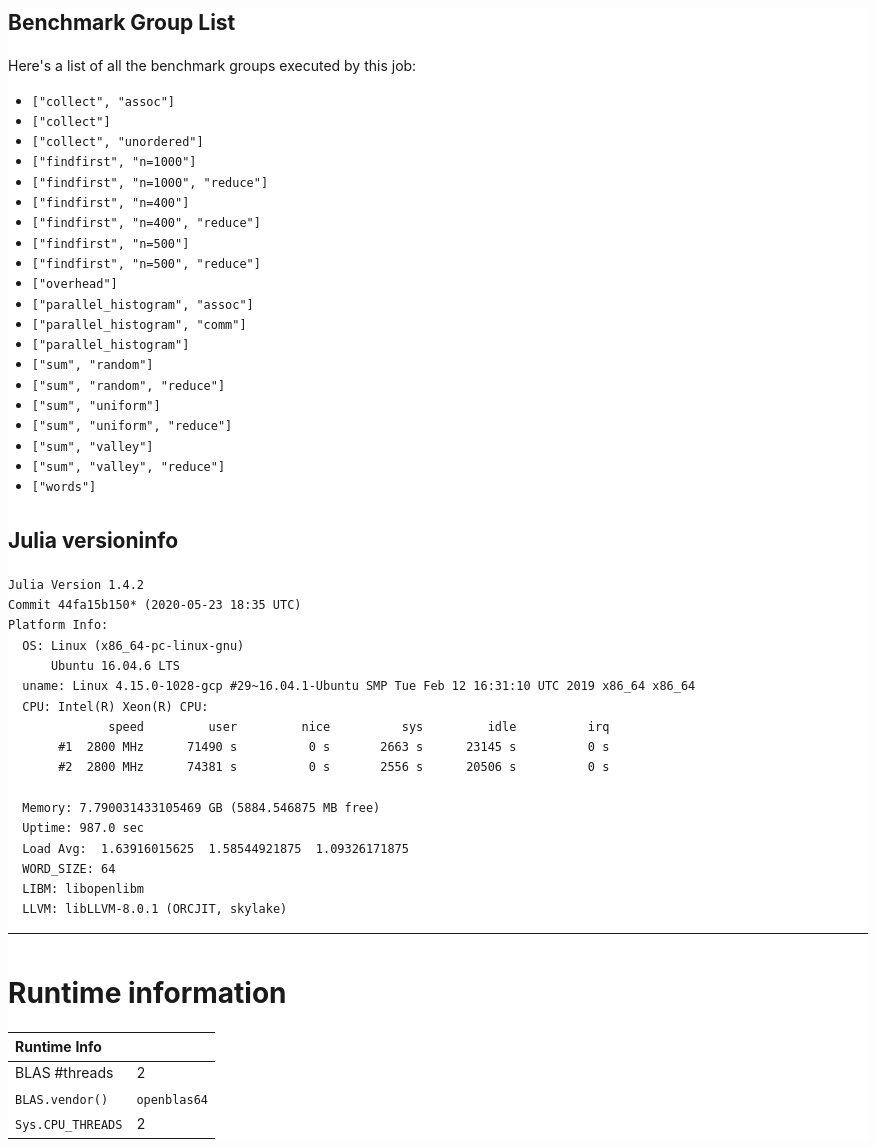 ## Benchmark Group List
Here's a list of all the benchmark groups executed by this job:

- `["collect", "assoc"]`
- `["collect"]`
- `["collect", "unordered"]`
- `["findfirst", "n=1000"]`
- `["findfirst", "n=1000", "reduce"]`
- `["findfirst", "n=400"]`
- `["findfirst", "n=400", "reduce"]`
- `["findfirst", "n=500"]`
- `["findfirst", "n=500", "reduce"]`
- `["overhead"]`
- `["parallel_histogram", "assoc"]`
- `["parallel_histogram", "comm"]`
- `["parallel_histogram"]`
- `["sum", "random"]`
- `["sum", "random", "reduce"]`
- `["sum", "uniform"]`
- `["sum", "uniform", "reduce"]`
- `["sum", "valley"]`
- `["sum", "valley", "reduce"]`
- `["words"]`

## Julia versioninfo
```
Julia Version 1.4.2
Commit 44fa15b150* (2020-05-23 18:35 UTC)
Platform Info:
  OS: Linux (x86_64-pc-linux-gnu)
      Ubuntu 16.04.6 LTS
  uname: Linux 4.15.0-1028-gcp #29~16.04.1-Ubuntu SMP Tue Feb 12 16:31:10 UTC 2019 x86_64 x86_64
  CPU: Intel(R) Xeon(R) CPU: 
              speed         user         nice          sys         idle          irq
       #1  2800 MHz      71490 s          0 s       2663 s      23145 s          0 s
       #2  2800 MHz      74381 s          0 s       2556 s      20506 s          0 s
       
  Memory: 7.790031433105469 GB (5884.546875 MB free)
  Uptime: 987.0 sec
  Load Avg:  1.63916015625  1.58544921875  1.09326171875
  WORD_SIZE: 64
  LIBM: libopenlibm
  LLVM: libLLVM-8.0.1 (ORCJIT, skylake)
```

---
# Runtime information
| Runtime Info | |
|:--|:--|
| BLAS #threads | 2 |
| `BLAS.vendor()` | `openblas64` |
| `Sys.CPU_THREADS` | 2 |
